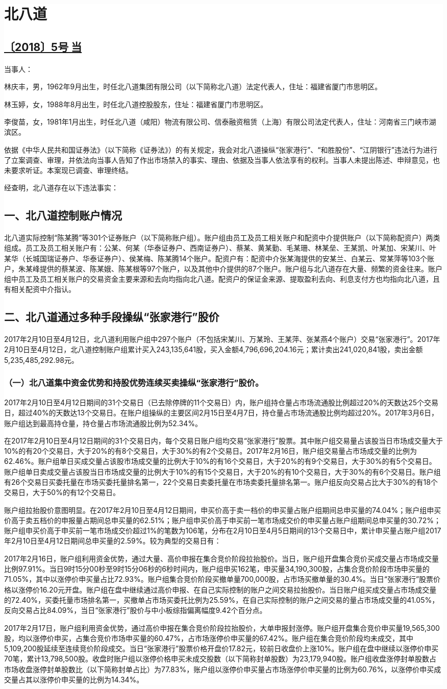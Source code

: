 # 北八道

## [〔2018〕5号 当](http://www.csrc.gov.cn/pub/zjhpublic/G00306212/201805/t20180509_337972.htm)



当事人：

林庆丰，男，1962年9月出生，时任北八道集团有限公司（以下简称北八道）法定代表人，住址：福建省厦门市思明区。

林玉婷，女，1988年8月出生，时任北八道控股股东，住址：福建省厦门市思明区。

李俊苗，女，1981年1月出生，时任北八道（咸阳）物流有限公司、信泰融资租赁（上海）有限公司法定代表人，住址：河南省三门峡市湖滨区。

依据《中华人民共和国证券法》（以下简称《证券法》）的有关规定，我会对北八道操纵“张家港行”、“和胜股份”、“江阴银行”违法行为进行了立案调查、审理，并依法向当事人告知了作出市场禁入的事实、理由、依据及当事人依法享有的权利。当事人未提出陈述、申辩意见，也未要求听证。本案现已调查、审理终结。

经查明，北八道存在以下违法事实：

## 一、北八道控制账户情况

北八道实际控制“陈某腾”等301个证券账户（以下简称账户组）。账户组由员工及员工相关账户和配资中介提供账户（以下简称配资户）两类组成。员工及员工相关账户有：公某、何某（华泰证券户、西南证券户）、蔡某、黄某勤、毛某珊、林某垒、王某凯、叶某加、宋某川、叶某华（长城国瑞证券户、华泰证券户）、侯某梅、陈某腾14个账户。配资户有：配资中介张某海提供的安某兰、白某云、常某萍等103个账户，朱某峰提供的蔡某波、陈某娥、陈某根等97个账户，以及其他中介提供的87个账户。账户组与北八道存在大量、频繁的资金往来。账户组中员工及员工相关账户的交易资金主要来源和去向均指向北八道。配资户的保证金来源、提取盈利去向、利息支付方也均指向北八道，且有相关配资中介指认。

## 二、北八道通过多种手段操纵“张家港行”股价

2017年2月10日至4月12日，北八道利用账户组中297个账户（不包括宋某川、万某玲、王某萍、张某燕4个账户）交易“张家港行”。2017年2月10日至4月12日，北八道控制账户组累计买入243,135,641股，买入金额4,796,696,204.16元；累计卖出241,020,841股，卖出金额5,235,485,292.98元。

### （一）北八道集中资金优势和持股优势连续买卖操纵“张家港行”股价。

2017年2月10日至4月12日期间的31个交易日（已去除停牌的11个交易日）内，账户组持仓量占市场流通股比例超过20%的天数达25个交易日，超过40%的天数达13个交易日。在账户组操纵的主要区间2月15日至4月7日，持仓量占市场流通股比例均超过20%。2017年3月6日，账户组达到最高持仓量，持仓量占市场流通股比例为52.34%。

在2017年2月10日至4月12日期间的31个交易日内，每个交易日账户组均交易“张家港行”股票。其中账户组交易量占该股当日市场成交量大于10%的有20个交易日，大于20%的有8个交易日，大于30%的有2个交易日。2017年2月16日，账户组交易量占市场成交量的比例为62.46%。账户组单日买成交量占该股市场成交量的比例大于10%的有16个交易日，大于20%的有9个交易日，大于30%的有5个交易日。账户组单日卖成交量占该股当日市场成交量的比例大于10%的有15个交易日，大于20%的有10个交易日，大于30%的有6个交易日。账户组有26个交易日买委托量在市场买委托量排名第一，22个交易日卖委托量在市场卖委托量排名第一。账户组反向交易占比大于30%的有18个交易日，大于50%的有12个交易日。

账户组拉抬股价意图明显。在2017年2月10日至4月12日期间，申买价高于卖一档价的申买量占账户组期间总申买量的74.04%；账户组申买价高于卖五档价的申报量占期间总申买量的62.51%；账户组申买价高于申买前一笔市场成交价的申买量占账户组期间总申买量的30.72%；账户组申买价高于申买前一笔市场成交价超过1%的笔数为106笔，分布在2月10日至4月5日期间的13个交易日中，累计申买量占账户组2017年2月10日至4月12日期间总申买量的2.59%。较为典型的交易日有：

2017年2月16日，账户组利用资金优势，通过大量、高价申报在集合竞价阶段拉抬股价。当日，账户组开盘集合竞价买成交量占市场成交量比例97.91%。当日9时15分00秒至9时15分06秒的6秒时间内，账户组申买162笔，申买量34,190,300股，占集合竞价阶段市场申买量的71.05%，其中以涨停价申买量占比72.93%。账户组集合竞价阶段买撤单量700,000股，占市场买撤单量的30.4%。当日“张家港行”股票价格以涨停价16.20元开盘。账户组在盘中继续通过高价申报、在自己实际控制的账户之间交易拉抬股价。当日账户组买成交量占市场成交量的72.40%，买委托量市场排名第一，买撤单占市场买委托比例为25.59%，在自己实际控制的账户之间交易的量占市场成交量的41.05%，反向交易占比84.09%，当日“张家港行”股价与中小板综指偏离幅度9.42个百分点。

2017年2月17日，账户组利用资金优势，通过高价申报在集合竞价阶段拉抬股价，大单申报封涨停。账户组开盘集合竞价申买量19,565,300股，均以涨停价申买，占集合竞价市场申买量的60.47%，占市场涨停价申买量的67.42%。账户组在集合竞价阶段均未成交，其中5,109,200股延续至连续竞价阶段成交。当日“张家港行”股票价格开盘价17.82元，较前日收盘价上涨10%。账户组在盘中继续以涨停价申买70笔，累计13,798,500股。收盘时账户组以涨停价格申买未成交股数（以下简称封单股数）为23,179,940股。账户组收盘涨停封单股数占市场收盘涨停封单股数比（以下简称封单占比）为77.83%，账户组以涨停价申买量占市场涨停价申买量的比例为60.76%，以涨停价申买成交量占其以涨停价申买量的比例为14.34%。
